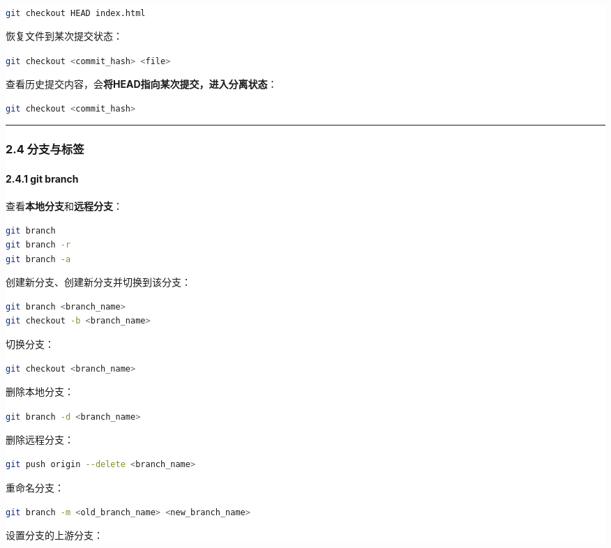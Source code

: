 ```bash
git checkout HEAD index.html
```

恢复文件到某次提交状态：

```bash
git checkout <commit_hash> <file>
```

查看历史提交内容，会**将HEAD指向某次提交，进入分离状态**：

```bash
git checkout <commit_hash>
```

---

### 2.4 分支与标签

#### 2.4.1 git branch

查看**本地分支**和**远程分支**：

```bash
git branch
git branch -r
git branch -a
```

创建新分支、创建新分支并切换到该分支：

```bash
git branch <branch_name>
git checkout -b <branch_name>
```

切换分支：

```bash
git checkout <branch_name>
```

删除本地分支：

```bash
git branch -d <branch_name>
```

删除远程分支：

```bash
git push origin --delete <branch_name>
```

重命名分支：

```bash
git branch -m <old_branch_name> <new_branch_name>
```

设置分支的上游分支：
